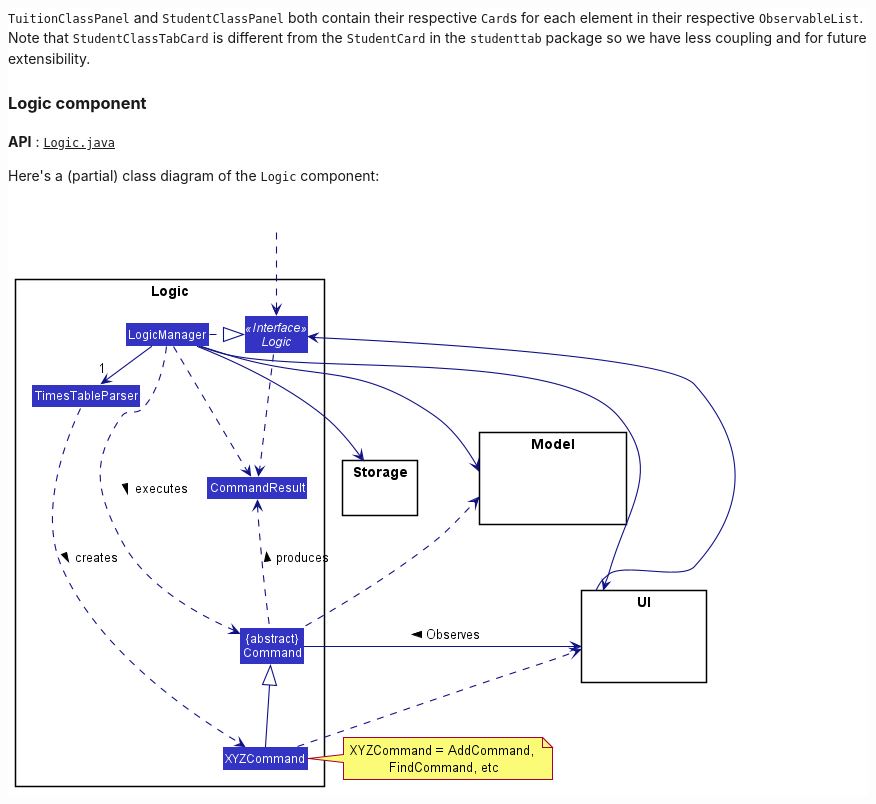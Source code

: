 `TuitionClassPanel` and `StudentClassPanel` both contain their respective `Card`s for each element in their respective `ObservableList`.  
Note that `StudentClassTabCard` is different from the `StudentCard` in the `studenttab` package so we have less coupling and for future extensibility.

<div style="page-break-after: always;"></div>

### Logic component

**API** : [`Logic.java`](https://github.com/AY2122S1-CS2103T-F11-1/tp/blob/master/src/main/java/seedu/times/logic/Logic.java)

Here's a (partial) class diagram of the `Logic` component:

![Logic class diagram](images/LogicClassDiagram.png)
